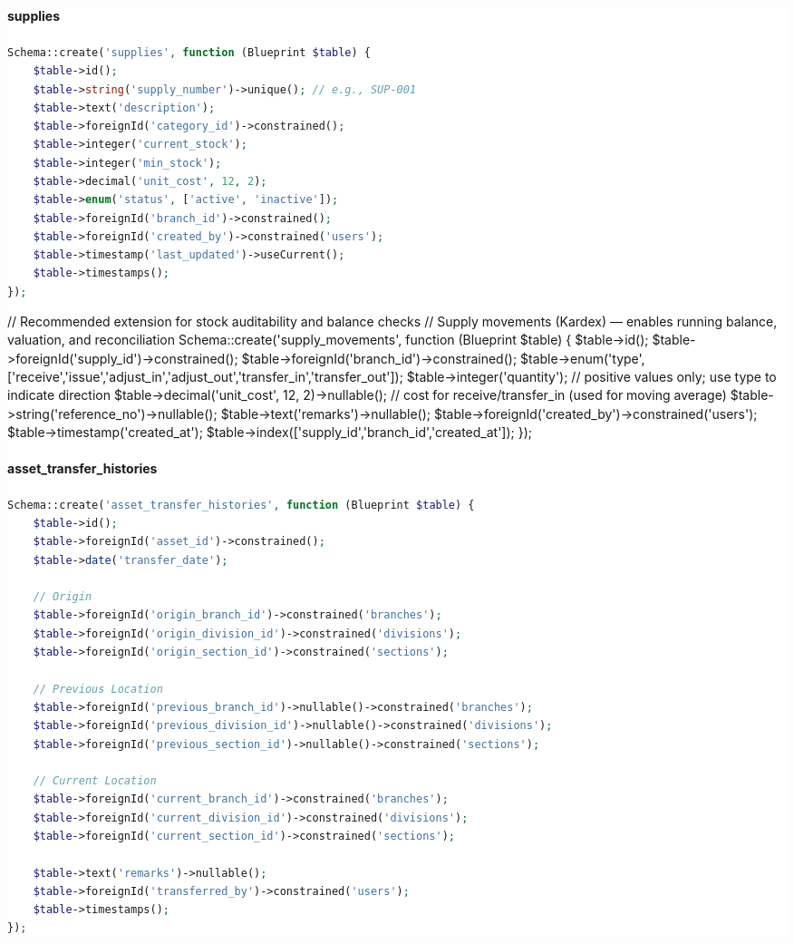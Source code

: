 #### supplies
```php
Schema::create('supplies', function (Blueprint $table) {
    $table->id();
    $table->string('supply_number')->unique(); // e.g., SUP-001
    $table->text('description');
    $table->foreignId('category_id')->constrained();
    $table->integer('current_stock');
    $table->integer('min_stock');
    $table->decimal('unit_cost', 12, 2);
    $table->enum('status', ['active', 'inactive']);
    $table->foreignId('branch_id')->constrained();
    $table->foreignId('created_by')->constrained('users');
    $table->timestamp('last_updated')->useCurrent();
    $table->timestamps();
});
```

// Recommended extension for stock auditability and balance checks
// Supply movements (Kardex) — enables running balance, valuation, and reconciliation
Schema::create('supply_movements', function (Blueprint $table) {
  $table->id();
  $table->foreignId('supply_id')->constrained();
  $table->foreignId('branch_id')->constrained();
  $table->enum('type', ['receive','issue','adjust_in','adjust_out','transfer_in','transfer_out']);
  $table->integer('quantity'); // positive values only; use type to indicate direction
  $table->decimal('unit_cost', 12, 2)->nullable(); // cost for receive/transfer_in (used for moving average)
  $table->string('reference_no')->nullable();
  $table->text('remarks')->nullable();
  $table->foreignId('created_by')->constrained('users');
  $table->timestamp('created_at');
  $table->index(['supply_id','branch_id','created_at']);
});

#### asset_transfer_histories
```php
Schema::create('asset_transfer_histories', function (Blueprint $table) {
    $table->id();
    $table->foreignId('asset_id')->constrained();
    $table->date('transfer_date');
    
    // Origin
    $table->foreignId('origin_branch_id')->constrained('branches');
    $table->foreignId('origin_division_id')->constrained('divisions');
    $table->foreignId('origin_section_id')->constrained('sections');
    
    // Previous Location
    $table->foreignId('previous_branch_id')->nullable()->constrained('branches');
    $table->foreignId('previous_division_id')->nullable()->constrained('divisions');
    $table->foreignId('previous_section_id')->nullable()->constrained('sections');
    
    // Current Location
    $table->foreignId('current_branch_id')->constrained('branches');
    $table->foreignId('current_division_id')->constrained('divisions');
    $table->foreignId('current_section_id')->constrained('sections');
    
    $table->text('remarks')->nullable();
    $table->foreignId('transferred_by')->constrained('users');
    $table->timestamps();
});
```

